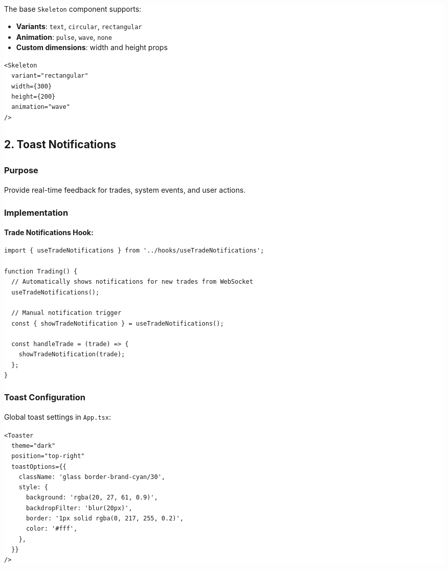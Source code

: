 The base `Skeleton` component supports:
- **Variants**: `text`, `circular`, `rectangular`
- **Animation**: `pulse`, `wave`, `none`
- **Custom dimensions**: width and height props

```tsx
<Skeleton 
  variant="rectangular" 
  width={300} 
  height={200} 
  animation="wave"
/>
```

## 2. Toast Notifications

### Purpose
Provide real-time feedback for trades, system events, and user actions.

### Implementation

**Trade Notifications Hook:**
```tsx
import { useTradeNotifications } from '../hooks/useTradeNotifications';

function Trading() {
  // Automatically shows notifications for new trades from WebSocket
  useTradeNotifications();
  
  // Manual notification trigger
  const { showTradeNotification } = useTradeNotifications();
  
  const handleTrade = (trade) => {
    showTradeNotification(trade);
  };
}
```

### Toast Configuration

Global toast settings in `App.tsx`:
```tsx
<Toaster 
  theme="dark" 
  position="top-right"
  toastOptions={{
    className: 'glass border-brand-cyan/30',
    style: {
      background: 'rgba(20, 27, 61, 0.9)',
      backdropFilter: 'blur(20px)',
      border: '1px solid rgba(0, 217, 255, 0.2)',
      color: '#fff',
    },
  }}
/>
```
